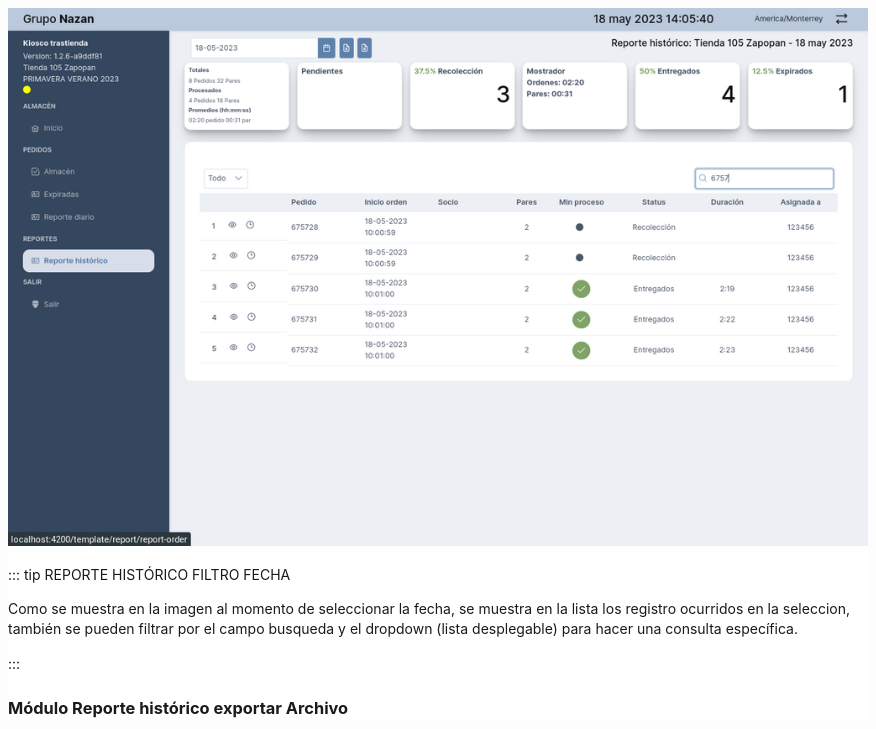 ![Dashboard Rol Almacen Personal](./public/assets/rol_almacen/reportehistorico/pedidosreportehistoricobusqueda.png)

::: tip REPORTE HISTÓRICO FILTRO FECHA

Como se muestra en la imagen al momento de seleccionar la fecha, se muestra en la lista los registro ocurridos en la seleccion, también se pueden filtrar por el campo busqueda y el dropdown (lista desplegable) para hacer una consulta específica. 

:::

### Módulo Reporte histórico exportar Archivo
